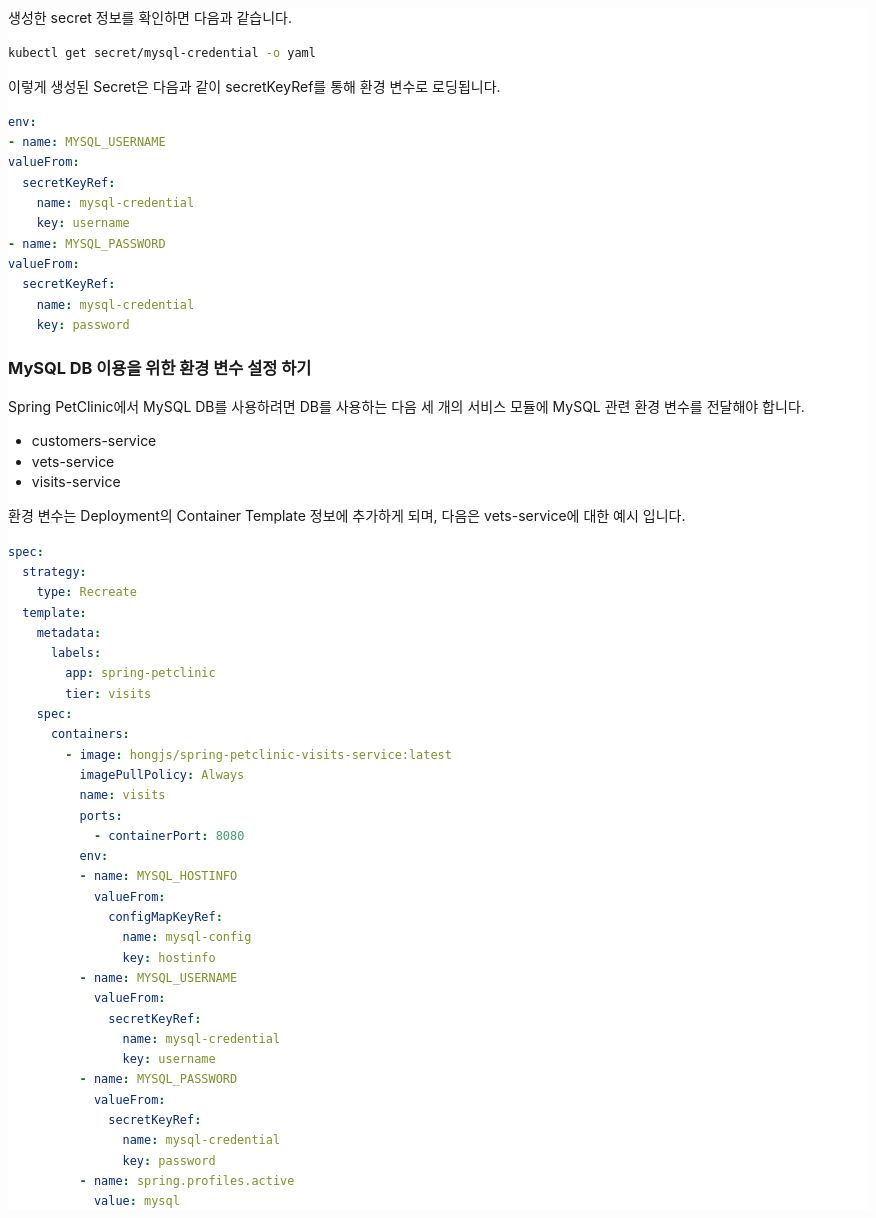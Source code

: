 생성한 secret 정보를 확인하면 다음과 같습니다.

``` bash
kubectl get secret/mysql-credential -o yaml
```

이렇게 생성된 Secret은 다음과 같이 secretKeyRef를 통해 환경 변수로 로딩됩니다.

``` yaml
env:
- name: MYSQL_USERNAME
valueFrom:
  secretKeyRef:
    name: mysql-credential
    key: username
- name: MYSQL_PASSWORD
valueFrom:
  secretKeyRef:
    name: mysql-credential
    key: password
```

### MySQL DB 이용을 위한 환경 변수 설정 하기

Spring PetClinic에서 MySQL DB를 사용하려면 DB를 사용하는 다음 세 개의 서비스 모듈에 MySQL 관련 환경 변수를 전달해야 합니다.

* customers-service
* vets-service
* visits-service

환경 변수는 Deployment의 Container Template 정보에 추가하게 되며, 다음은 vets-service에 대한 예시 입니다.

``` yaml
spec:
  strategy:
    type: Recreate
  template:
    metadata:
      labels:
        app: spring-petclinic
        tier: visits
    spec:
      containers:
        - image: hongjs/spring-petclinic-visits-service:latest
          imagePullPolicy: Always
          name: visits
          ports:
            - containerPort: 8080
          env:
          - name: MYSQL_HOSTINFO
            valueFrom:
              configMapKeyRef:
                name: mysql-config
                key: hostinfo
          - name: MYSQL_USERNAME
            valueFrom:
              secretKeyRef:
                name: mysql-credential
                key: username
          - name: MYSQL_PASSWORD
            valueFrom:
              secretKeyRef:
                name: mysql-credential
                key: password
          - name: spring.profiles.active
            value: mysql
```
